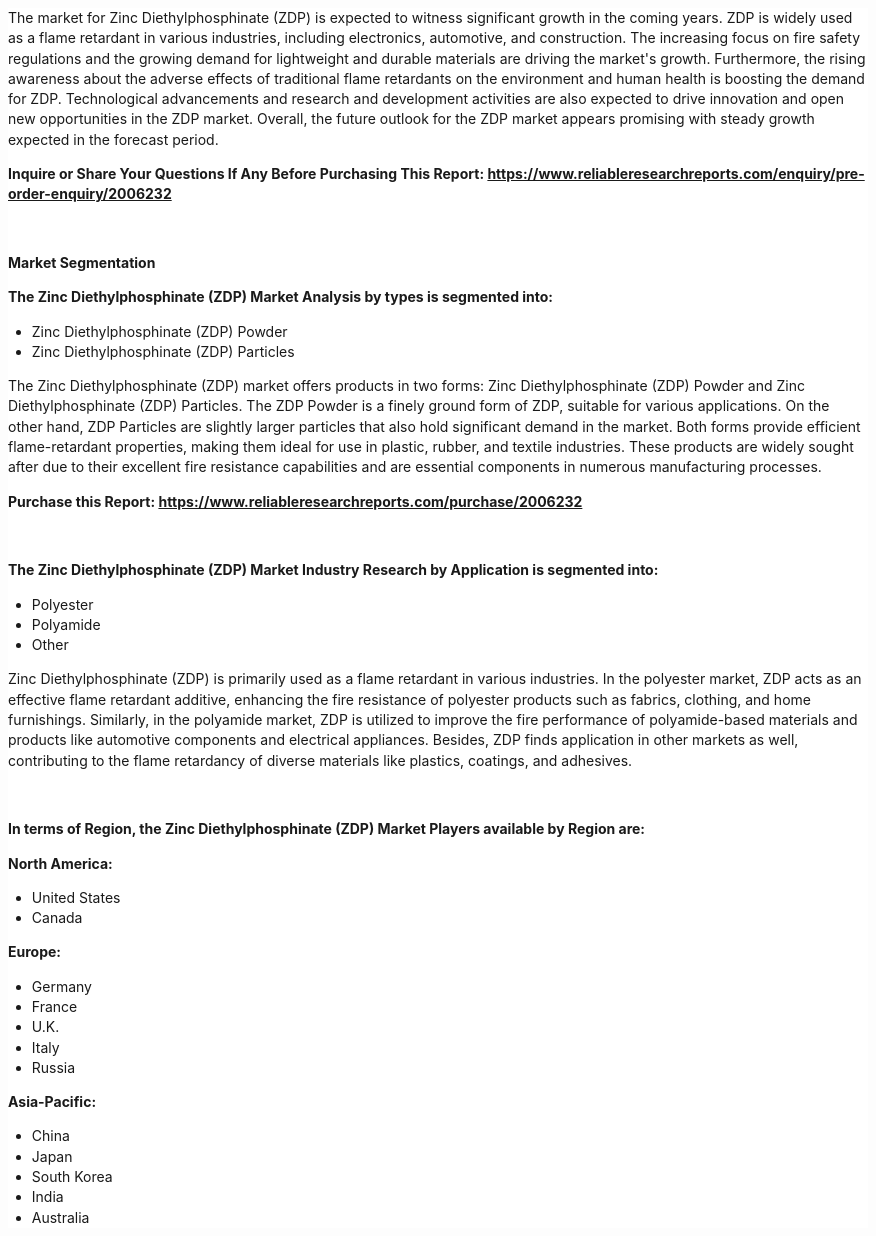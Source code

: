 <p><p>The market for Zinc Diethylphosphinate (ZDP) is expected to witness significant growth in the coming years. ZDP is widely used as a flame retardant in various industries, including electronics, automotive, and construction. The increasing focus on fire safety regulations and the growing demand for lightweight and durable materials are driving the market's growth. Furthermore, the rising awareness about the adverse effects of traditional flame retardants on the environment and human health is boosting the demand for ZDP. Technological advancements and research and development activities are also expected to drive innovation and open new opportunities in the ZDP market. Overall, the future outlook for the ZDP market appears promising with steady growth expected in the forecast period.</p></p>
<p><strong>Inquire or Share Your Questions If Any Before Purchasing This Report: <a href="https://www.reliableresearchreports.com/enquiry/pre-order-enquiry/2006232">https://www.reliableresearchreports.com/enquiry/pre-order-enquiry/2006232</a></strong></p>
<p>&nbsp;</p>
<p><strong>Market Segmentation</strong></p>
<p><strong>The Zinc Diethylphosphinate (ZDP) Market Analysis by types is segmented into:</strong></p>
<p><ul><li>Zinc Diethylphosphinate (ZDP) Powder</li><li>Zinc Diethylphosphinate (ZDP) Particles</li></ul></p>
<p><p>The Zinc Diethylphosphinate (ZDP) market offers products in two forms: Zinc Diethylphosphinate (ZDP) Powder and Zinc Diethylphosphinate (ZDP) Particles. The ZDP Powder is a finely ground form of ZDP, suitable for various applications. On the other hand, ZDP Particles are slightly larger particles that also hold significant demand in the market. Both forms provide efficient flame-retardant properties, making them ideal for use in plastic, rubber, and textile industries. These products are widely sought after due to their excellent fire resistance capabilities and are essential components in numerous manufacturing processes.</p></p>
<p><strong>Purchase this Report:&nbsp;<a href="https://www.reliableresearchreports.com/purchase/2006232">https://www.reliableresearchreports.com/purchase/2006232</a></strong></p>
<p>&nbsp;</p>
<p><strong>The Zinc Diethylphosphinate (ZDP) Market Industry Research by Application is segmented into:</strong></p>
<p><ul><li>Polyester</li><li>Polyamide</li><li>Other</li></ul></p>
<p><p>Zinc Diethylphosphinate (ZDP) is primarily used as a flame retardant in various industries. In the polyester market, ZDP acts as an effective flame retardant additive, enhancing the fire resistance of polyester products such as fabrics, clothing, and home furnishings. Similarly, in the polyamide market, ZDP is utilized to improve the fire performance of polyamide-based materials and products like automotive components and electrical appliances. Besides, ZDP finds application in other markets as well, contributing to the flame retardancy of diverse materials like plastics, coatings, and adhesives.</p></p>
<p>&nbsp;</p>
<p><strong>In terms of Region, the Zinc Diethylphosphinate (ZDP) Market Players available by Region are:</strong></p>
<p>
    <p> <strong> North America: </strong>
        <ul>
            <li>United States</li>
            <li>Canada</li>
        </ul>
        </p> 
    <p> <strong> Europe: </strong>
        <ul>
            <li>Germany</li>
            <li>France</li>
            <li>U.K.</li>
            <li>Italy</li>
            <li>Russia</li>
        </ul>
        </p> 
    <p> <strong> Asia-Pacific: </strong>
        <ul>
            <li>China</li>
            <li>Japan</li>
            <li>South Korea</li>
            <li>India</li>
            <li>Australia</li>